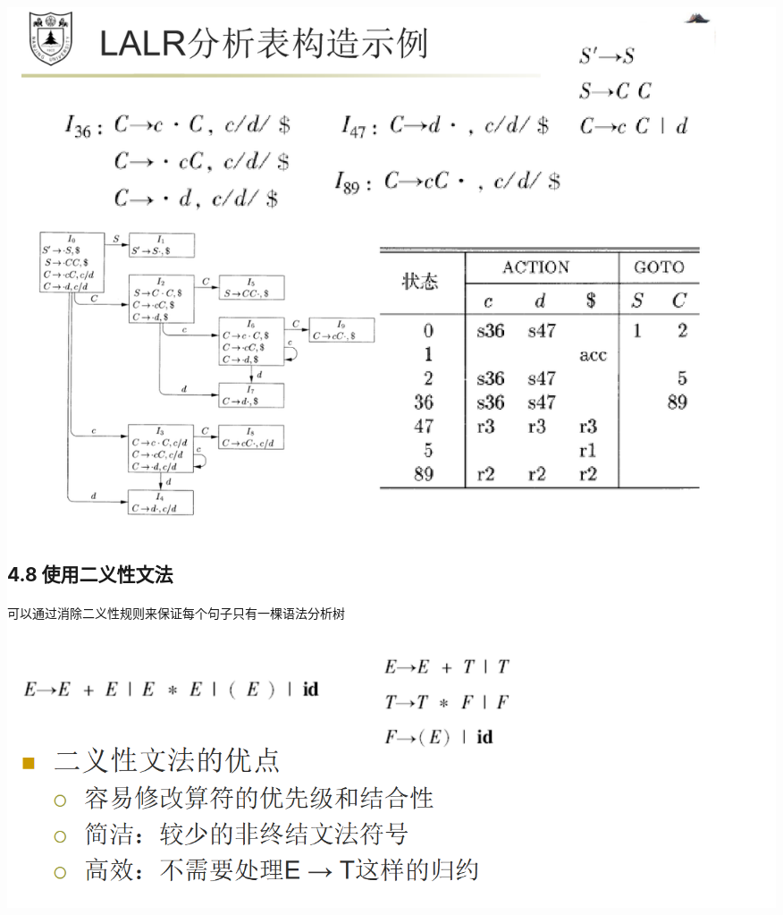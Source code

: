 <img src="4语法分析.assets/image-20241231225938434.png" alt="image-20241231225938434" style="zoom:80%;" />

## 4.8 使用二义性文法

可以通过消除二义性规则来保证每个句子只有一棵语法分析树

<img src="4语法分析.assets/image-20241231230013593.png" alt="image-20241231230013593" style="zoom:67%;" />
